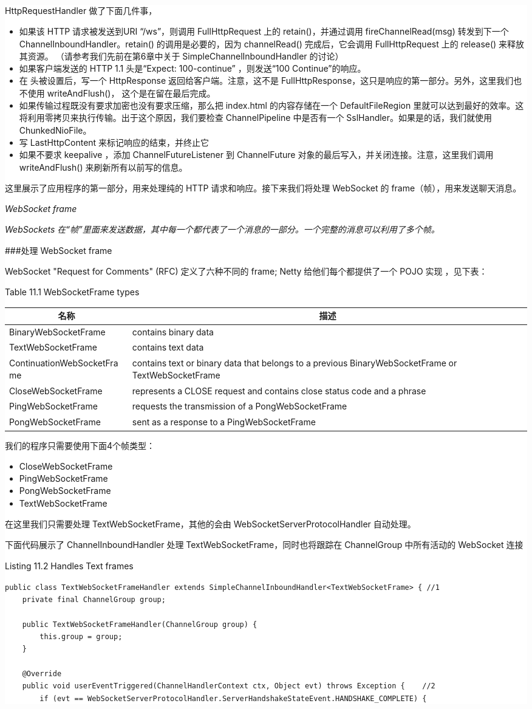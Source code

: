 HttpRequestHandler 做了下面几件事，

* 如果该 HTTP 请求被发送到URI “/ws”，则调用 FullHttpRequest 上的 retain()，并通过调用 fireChannelRead(msg) 转发到下一个 ChannelInboundHandler。retain() 的调用是必要的，因为 channelRead() 完成后，它会调用 FullHttpRequest 上的 release() 来释放其资源。 （请参考我们先前在第6章中关于 SimpleChannelInboundHandler 的讨论）
* 如果客户端发送的 HTTP 1.1 头是“Expect: 100-continue” ，则发送“100 Continue”的响应。
* 在 头被设置后，写一个 HttpResponse 返回给客户端。注意，这不是 FullHttpResponse，这只是响应的第一部分。另外，这里我们也不使用 writeAndFlush()， 这个是在留在最后完成。
* 如果传输过程既没有要求加密也没有要求压缩，那么把 index.html 的内容存储在一个 DefaultFileRegion 里就可以达到最好的效率。这将利用零拷贝来执行传输。出于这个原因，我们要检查 ChannelPipeline 中是否有一个 SslHandler。如果是的话，我们就使用 ChunkedNioFile。
* 写 LastHttpContent 来标记响应的结束，并终止它
* 如果不要求 keepalive ，添加 ChannelFutureListener 到 ChannelFuture 对象的最后写入，并关闭连接。注意，这里我们调用 writeAndFlush() 来刷新所有以前写的信息。

这里展示了应用程序的第一部分，用来处理纯的 HTTP 请求和响应。接下来我们将处理 WebSocket 的 frame（帧），用来发送聊天消息。

*WebSocket frame*

*WebSockets 在“帧”里面来发送数据，其中每一个都代表了一个消息的一部分。一个完整的消息可以利用了多个帧。*

###处理 WebSocket frame

WebSocket "Request for Comments" (RFC) 定义了六种不同的 frame; Netty 给他们每个都提供了一个 POJO 实现 ，见下表：

Table 11.1 WebSocketFrame types

名称 | 描述
----- | ----
BinaryWebSocketFrame  |  contains binary data
TextWebSocketFrame  | contains text data
ContinuationWebSocketFrame  | contains text or binary data that belongs to a previous BinaryWebSocketFrame or TextWebSocketFrame
CloseWebSocketFrame  | represents a CLOSE request and contains close status code and a phrase
PingWebSocketFrame  | requests the transmission of a PongWebSocketFrame
PongWebSocketFrame  | sent as a response to a PingWebSocketFrame


我们的程序只需要使用下面4个帧类型：
* CloseWebSocketFrame
* PingWebSocketFrame
* PongWebSocketFrame
* TextWebSocketFrame

在这里我们只需要处理 TextWebSocketFrame，其他的会由 WebSocketServerProtocolHandler 自动处理。

下面代码展示了 ChannelInboundHandler 处理 TextWebSocketFrame，同时也将跟踪在 ChannelGroup 中所有活动的 WebSocket 连接

Listing 11.2 Handles Text frames
	
	public class TextWebSocketFrameHandler extends SimpleChannelInboundHandler<TextWebSocketFrame> { //1
	    private final ChannelGroup group;
	
	    public TextWebSocketFrameHandler(ChannelGroup group) {
	        this.group = group;
	    }
	
	    @Override
	    public void userEventTriggered(ChannelHandlerContext ctx, Object evt) throws Exception {	//2
	        if (evt == WebSocketServerProtocolHandler.ServerHandshakeStateEvent.HANDSHAKE_COMPLETE) {
	